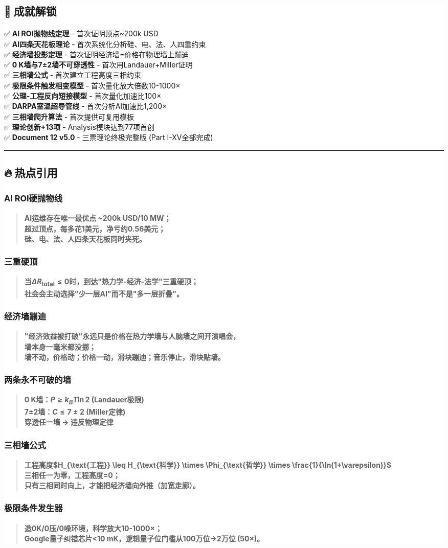 
## 🎊 成就解锁

✅ **AI ROI抛物线定理** - 首次证明顶点~200k USD  
✅ **AI四条天花板理论** - 首次系统化分析硅、电、法、人四重约束  
✅ **经济墙投影定理** - 首次证明经济墙=价格在物理墙上蹦迪  
✅ **0 K墙与7±2墙不可穿透性** - 首次用Landauer+Miller证明  
✅ **三相墙公式** - 首次建立工程高度三相约束  
✅ **极限条件触发相变模型** - 首次量化放大倍数10-1000×  
✅ **公理-工程反向短接模型** - 首次量化加速比100×  
✅ **DARPA室温超导管线** - 首次分析AI加速比1,200×  
✅ **三相墙爬升算法** - 首次提供可复用模板  
✅ **理论创新+13项** - Analysis模块达到77项首创  
✅ **Document 12 v5.0** - 三票理论终极完整版 (Part I-XV全部完成)

---

## 🔥 热点引用

### AI ROI硬抛物线

> **AI运维存在唯一最优点 ~200k USD/10 MW；**  
> **超过顶点，每多花1美元，净亏约0.56美元；**  
> **硅、电、法、人四条天花板同时夹死。**

### 三重硬顶

> **当$\Delta R_{\text{total}} \leq 0$时，到达"热力学-经济-法学"三重硬顶；**  
> **社会会主动选择"少一层AI"而不是"多一层折叠"。**

### 经济墙蹦迪

> **"经济效益被打破"永远只是价格在热力学墙与人脑墙之间开演唱会，**  
> **墙本身一毫米都没挪；**  
> **墙不动，价格动；价格一动，滑块蹦迪；音乐停止，滑块贴墙。**

### 两条永不可破的墙

> **0 K墙：$P \geq k_B T \ln 2$ (Landauer极限)**  
> **7±2墙：$C \leq 7 \pm 2$ (Miller定律)**  
> **穿透任一墙 → 违反物理定律**

### 三相墙公式

> **工程高度$H_{\text{工程}} \leq H_{\text{科学}} \times \Phi_{\text{哲学}} \times \frac{1}{\ln(1+\varepsilon)}$**  
> **三相任一为零，工程高度=0；**  
> **只有三相同时向上，才能把经济墙向外推（加宽走廊）。**

### 极限条件发生器

> **造0K/0压/0噪环境，科学放大10-1000×；**  
> **Google量子纠错芯片<10 mK，逻辑量子位门槛从100万位→2万位 (50×)。**
